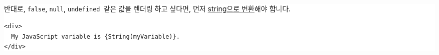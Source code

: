 ``` JSX
```
반대로, ``` false ```, ``` null ```, ```undefined ```같은 값을 렌더링 하고 싶다면, 먼저 <a href="https://developer.mozilla.org/en-US/docs/Web/JavaScript/Reference/Global_Objects/String#String_conversion">string으로 변환</a>해야 합니다.
``` JSX
<div>
  My JavaScript variable is {String(myVariable)}.
</div>
```
